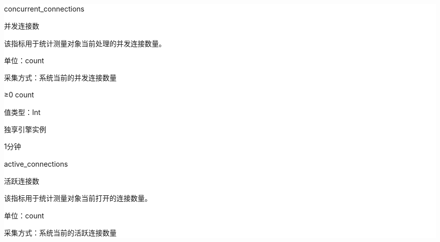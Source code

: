 </td>
</tr>
<tr id="row1799819611525"><td class="cellrowborder" valign="top" width="10.37%" headers="mcps1.2.7.1.1 "><p id="p1499819612529"><a name="p1499819612529"></a><a name="p1499819612529"></a>concurrent_connections</p>
</td>
<td class="cellrowborder" valign="top" width="18.509999999999998%" headers="mcps1.2.7.1.2 "><p id="p3999116195220"><a name="p3999116195220"></a><a name="p3999116195220"></a>并发连接数</p>
</td>
<td class="cellrowborder" valign="top" width="21.4%" headers="mcps1.2.7.1.3 "><p id="p159991468525"><a name="p159991468525"></a><a name="p159991468525"></a>该指标用于统计测量对象当前处理的并发连接数量。</p>
<p id="p1172113105812"><a name="p1172113105812"></a><a name="p1172113105812"></a>单位：count</p>
<p id="p1950565045710"><a name="p1950565045710"></a><a name="p1950565045710"></a>采集方式：系统当前的并发连接数量</p>
</td>
<td class="cellrowborder" valign="top" width="15.43%" headers="mcps1.2.7.1.4 "><p id="p199936155212"><a name="p199936155212"></a><a name="p199936155212"></a>≥0 count</p>
<p id="p13571132311364"><a name="p13571132311364"></a><a name="p13571132311364"></a>值类型：Int</p>
</td>
<td class="cellrowborder" valign="top" width="19.919999999999998%" headers="mcps1.2.7.1.5 "><p id="p974385474915"><a name="p974385474915"></a><a name="p974385474915"></a>独享引擎实例</p>
</td>
<td class="cellrowborder" valign="top" width="14.37%" headers="mcps1.2.7.1.6 "><p id="p89999612526"><a name="p89999612526"></a><a name="p89999612526"></a>1分钟</p>
</td>
</tr>
<tr id="row16004433528"><td class="cellrowborder" valign="top" width="10.37%" headers="mcps1.2.7.1.1 "><p id="p0601174320529"><a name="p0601174320529"></a><a name="p0601174320529"></a>active_connections</p>
</td>
<td class="cellrowborder" valign="top" width="18.509999999999998%" headers="mcps1.2.7.1.2 "><p id="p156011943135210"><a name="p156011943135210"></a><a name="p156011943135210"></a>活跃连接数</p>
</td>
<td class="cellrowborder" valign="top" width="21.4%" headers="mcps1.2.7.1.3 "><p id="p16011043155217"><a name="p16011043155217"></a><a name="p16011043155217"></a>该指标用于统计测量对象当前打开的连接数量。</p>
<p id="p9889237593"><a name="p9889237593"></a><a name="p9889237593"></a>单位：count</p>
<p id="p389123105919"><a name="p389123105919"></a><a name="p389123105919"></a>采集方式：系统当前的活跃连接数量</p>
</td>
